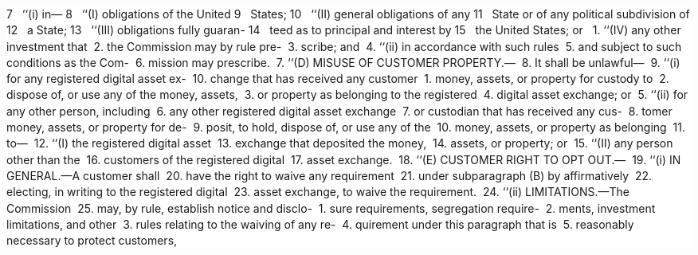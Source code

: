 7
 
‘‘(i) in—
8
 
‘‘(I) obligations of the United
9
 
States;
10
 
‘‘(II) general obligations of any
11
 
State or of any political subdivision of
12
 
a State;
13
 
‘‘(III) obligations fully guaran-
14
 
teed as to principal and interest by
15
 
the United States; or
 
	1.	‘‘(IV) any other investment that 
	2.	the Commission may by rule pre- 
	3.	scribe; and 
	4.	‘‘(ii) in accordance with such rules 
	5.	and subject to such conditions as the Com- 
	6.	mission may prescribe. 
	7.	‘‘(D) MISUSE OF CUSTOMER PROPERTY.— 
	8.	It shall be unlawful— 
	9.	‘‘(i) for any registered digital asset ex- 
	10.	change that has received any customer 
	1.	money, assets, or property for custody to 
	2.	dispose of, or use any of the money, assets, 
	3.	or property as belonging to the registered 
	4.	digital asset exchange; or 
	5.	‘‘(ii) for any other person, including 
	6.	any other registered digital asset exchange 
	7.	or custodian that has received any cus- 
	8.	tomer money, assets, or property for de- 
	9.	posit, to hold, dispose of, or use any of the 
	10.	money, assets, or property as belonging 
	11.	to— 
	12.	‘‘(I) the registered digital asset 
	13.	exchange that deposited the money, 
	14.	assets, or property; or 
	15.	‘‘(II) any person other than the 
	16.	customers of the registered digital 
	17.	asset exchange. 
	18.	‘‘(E) CUSTOMER RIGHT TO OPT OUT.— 
	19.	‘‘(i) IN GENERAL.—A customer shall 
	20.	have the right to waive any requirement 
	21.	under subparagraph (B) by affirmatively 
	22.	electing, in writing to the registered digital 
	23.	asset exchange, to waive the requirement. 
	24.	‘‘(ii) LIMITATIONS.—The Commission 
	25.	may, by rule, establish notice and disclo- 
	1.	sure requirements, segregation require- 
	2.	ments, investment limitations, and other 
	3.	rules relating to the waiving of any re- 
	4.	quirement under this paragraph that is 
	5.	reasonably necessary to protect customers, 